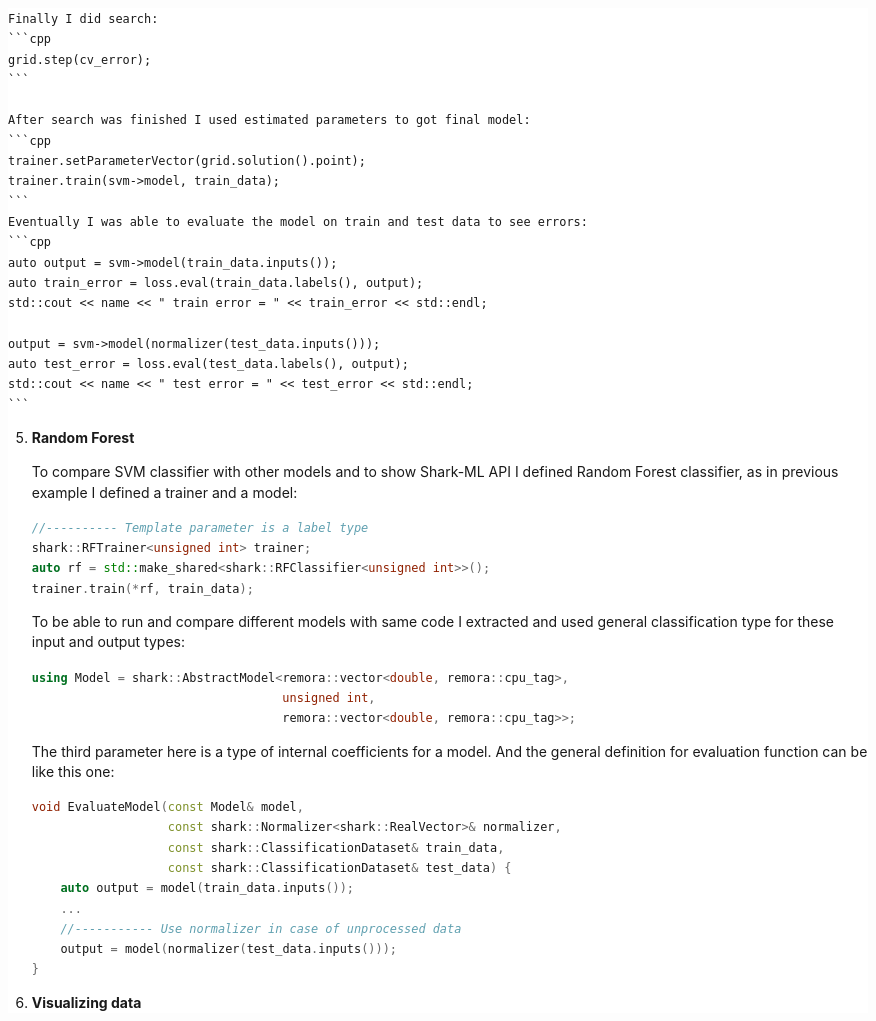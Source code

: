     Finally I did search:
    ```cpp
    grid.step(cv_error);
    ```
    
    After search was finished I used estimated parameters to got final model:
    ```cpp
    trainer.setParameterVector(grid.solution().point);
    trainer.train(svm->model, train_data);
    ```
    Eventually I was able to evaluate the model on train and test data to see errors:
    ```cpp
    auto output = svm->model(train_data.inputs());
    auto train_error = loss.eval(train_data.labels(), output);
    std::cout << name << " train error = " << train_error << std::endl;
        
    output = svm->model(normalizer(test_data.inputs()));
    auto test_error = loss.eval(test_data.labels(), output);
    std::cout << name << " test error = " << test_error << std::endl;
    ```

5. **Random Forest**

    To compare SVM classifier with other models and to show Shark-ML API I defined Random Forest classifier, as in previous example I defined a trainer and a model:  
    ```cpp
    //---------- Template parameter is a label type
    shark::RFTrainer<unsigned int> trainer;
    auto rf = std::make_shared<shark::RFClassifier<unsigned int>>();
    trainer.train(*rf, train_data);
    ```
    
    To be able to run and compare different models with same code I extracted and used general classification type for these input and output types:
    ```cpp
    using Model = shark::AbstractModel<remora::vector<double, remora::cpu_tag>,
                                       unsigned int,
                                       remora::vector<double, remora::cpu_tag>>;
    ```  
    The third parameter here is a type of internal coefficients for a model. And the general definition for evaluation function can be like this one:
    ```cpp
    void EvaluateModel(const Model& model,
                       const shark::Normalizer<shark::RealVector>& normalizer,
                       const shark::ClassificationDataset& train_data,
                       const shark::ClassificationDataset& test_data) {
        auto output = model(train_data.inputs());
        ...
        //----------- Use normalizer in case of unprocessed data
        output = model(normalizer(test_data.inputs()));
    }
    ```
    
6. **Visualizing data**
